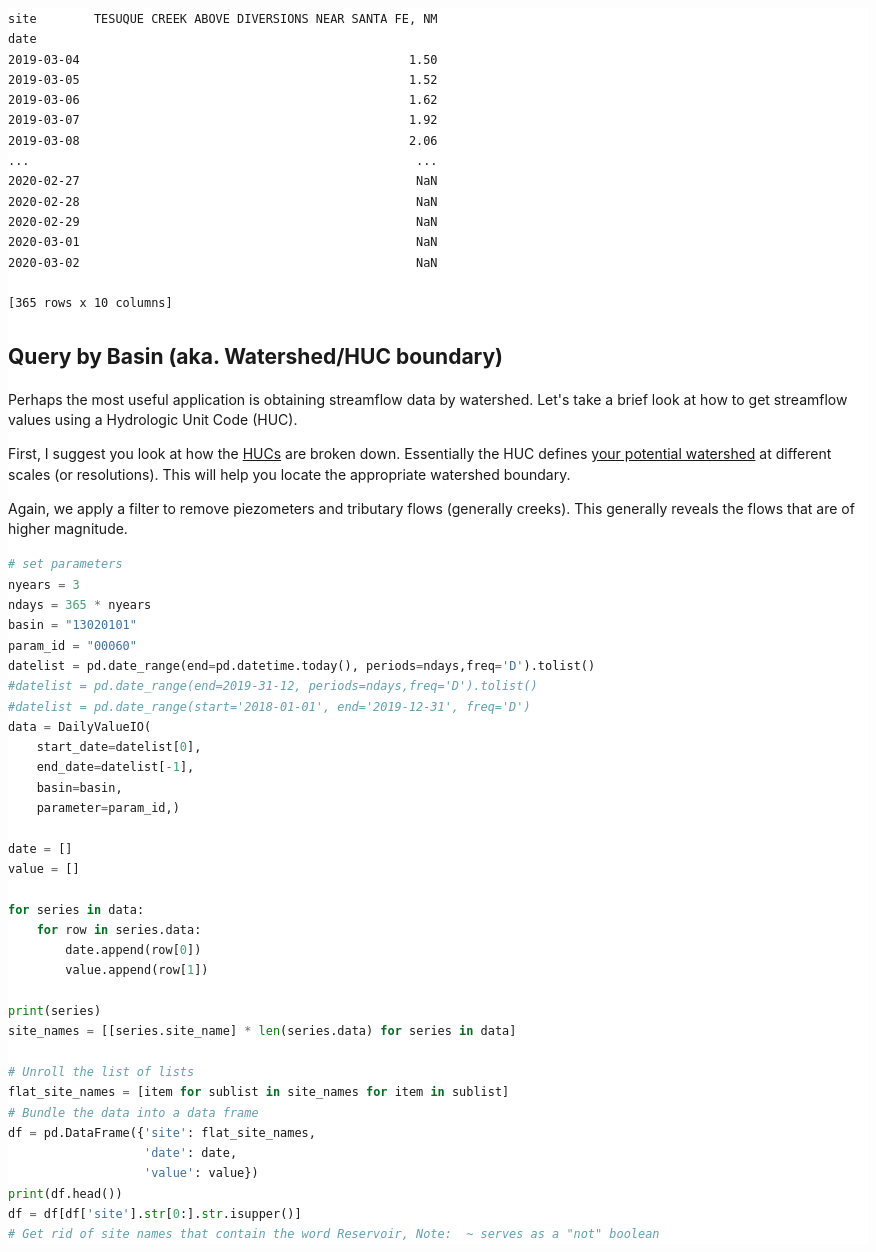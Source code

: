     site        TESUQUE CREEK ABOVE DIVERSIONS NEAR SANTA FE, NM  
    date                                                          
    2019-03-04                                              1.50  
    2019-03-05                                              1.52  
    2019-03-06                                              1.62  
    2019-03-07                                              1.92  
    2019-03-08                                              2.06  
    ...                                                      ...  
    2020-02-27                                               NaN  
    2020-02-28                                               NaN  
    2020-02-29                                               NaN  
    2020-03-01                                               NaN  
    2020-03-02                                               NaN  
    
    [365 rows x 10 columns]
    

## Query by Basin (aka. Watershed/HUC boundary)

Perhaps the most useful application is obtaining streamflow data by watershed.  Let's take a brief look at how to get streamflow values using a Hydrologic Unit Code (HUC).

First, I suggest you look at how the [HUCs](https://water.usgs.gov/GIS/huc_name.html#) are broken down.  Essentially the HUC defines [your potential watershed](https://water.usgs.gov/wsc/map_index.html) at different scales (or resolutions).  This will help you locate the appropriate watershed boundary.

Again, we apply a filter to remove piezometers and tributary flows (generally creeks).  This generally reveals the flows that are of higher magnitude.


```python
# set parameters
nyears = 3
ndays = 365 * nyears
basin = "13020101"
param_id = "00060" 
datelist = pd.date_range(end=pd.datetime.today(), periods=ndays,freq='D').tolist()
#datelist = pd.date_range(end=2019-31-12, periods=ndays,freq='D').tolist()
#datelist = pd.date_range(start='2018-01-01', end='2019-12-31', freq='D')
data = DailyValueIO(
    start_date=datelist[0],
    end_date=datelist[-1],
    basin=basin,
    parameter=param_id,)

date = []
value = []

for series in data:
    for row in series.data:
        date.append(row[0])
        value.append(row[1])
        
print(series)
site_names = [[series.site_name] * len(series.data) for series in data]

# Unroll the list of lists
flat_site_names = [item for sublist in site_names for item in sublist]
# Bundle the data into a data frame
df = pd.DataFrame({'site': flat_site_names, 
                   'date': date, 
                   'value': value})
print(df.head())
df = df[df['site'].str[0:].str.isupper()]
# Get rid of site names that contain the word Reservoir, Note:  ~ serves as a "not" boolean
```